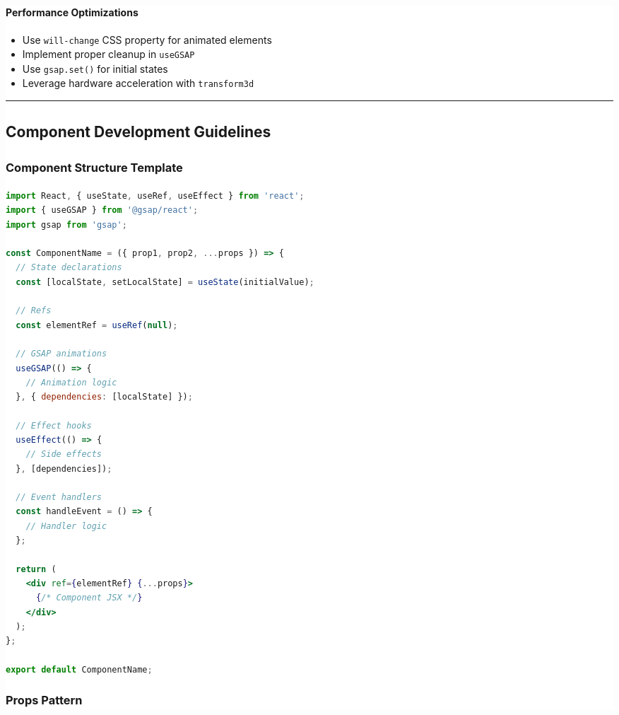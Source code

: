 
#### Performance Optimizations
- Use `will-change` CSS property for animated elements
- Implement proper cleanup in `useGSAP`
- Use `gsap.set()` for initial states
- Leverage hardware acceleration with `transform3d`

---

## Component Development Guidelines

### Component Structure Template

```jsx
import React, { useState, useRef, useEffect } from 'react';
import { useGSAP } from '@gsap/react';
import gsap from 'gsap';

const ComponentName = ({ prop1, prop2, ...props }) => {
  // State declarations
  const [localState, setLocalState] = useState(initialValue);
  
  // Refs
  const elementRef = useRef(null);
  
  // GSAP animations
  useGSAP(() => {
    // Animation logic
  }, { dependencies: [localState] });
  
  // Effect hooks
  useEffect(() => {
    // Side effects
  }, [dependencies]);
  
  // Event handlers
  const handleEvent = () => {
    // Handler logic
  };
  
  return (
    <div ref={elementRef} {...props}>
      {/* Component JSX */}
    </div>
  );
};

export default ComponentName;
```

### Props Pattern
